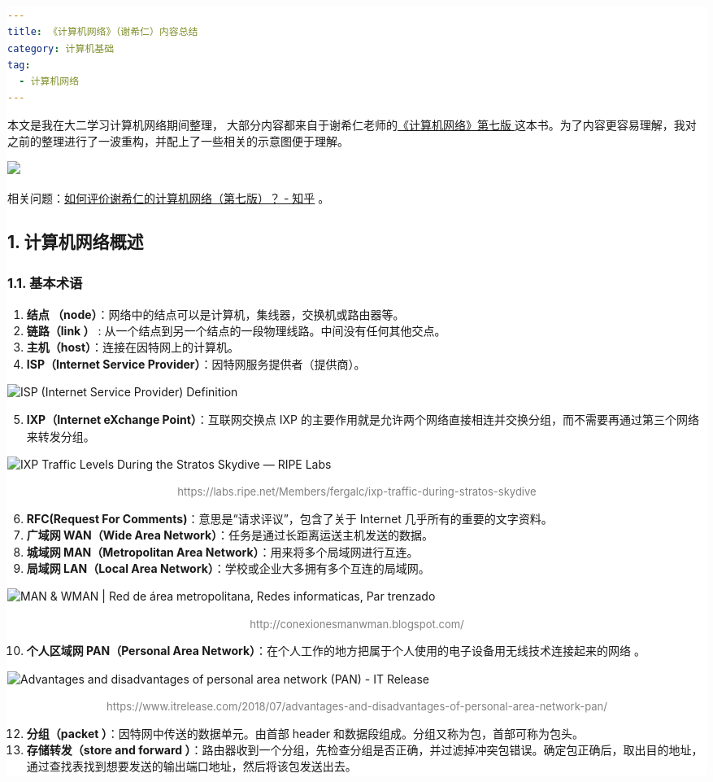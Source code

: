 ```yaml
---
title: 《计算机网络》（谢希仁）内容总结
category: 计算机基础
tag:
  - 计算机网络
---
```


本文是我在大二学习计算机网络期间整理， 大部分内容都来自于谢希仁老师的[《计算机网络》第七版 ](https://www.elias.ltd/usr/local/etc/%E8%AE%A1%E7%AE%97%E6%9C%BA%E7%BD%91%E7%BB%9C%EF%BC%88%E7%AC%AC7%E7%89%88%EF%BC%89%E8%B0%A2%E5%B8%8C%E4%BB%81.pdf)这本书。为了内容更容易理解，我对之前的整理进行了一波重构，并配上了一些相关的示意图便于理解。

![](https://p3-juejin.byteimg.com/tos-cn-i-k3u1fbpfcp/fb5d8645cd55484ab0177f25a13e97db~tplv-k3u1fbpfcp-zoom-1.image)

相关问题：[如何评价谢希仁的计算机网络（第七版）？ - 知乎](https://www.zhihu.com/question/327872966) 。

## 1. 计算机网络概述

### 1.1. 基本术语

1. **结点 （node）**：网络中的结点可以是计算机，集线器，交换机或路由器等。
2. **链路（link ）** : 从一个结点到另一个结点的一段物理线路。中间没有任何其他交点。
3. **主机（host）**：连接在因特网上的计算机。
4. **ISP（Internet Service Provider）**：因特网服务提供者（提供商）。

![ISP (Internet Service Provider) Definition](https://p3-juejin.byteimg.com/tos-cn-i-k3u1fbpfcp/e77e26123d404d438d0c5943e3c65893~tplv-k3u1fbpfcp-zoom-1.image)

5. **IXP（Internet eXchange Point）**：互联网交换点 IXP 的主要作用就是允许两个网络直接相连并交换分组，而不需要再通过第三个网络来转发分组。

![IXP Traffic Levels During the Stratos Skydive — RIPE Labs](https://p3-juejin.byteimg.com/tos-cn-i-k3u1fbpfcp/7f9a6ddaa09441ceac11cb77f7a69d8f~tplv-k3u1fbpfcp-zoom-1.image)

<p style="text-align:center;font-size:13px;color:gray">https://labs.ripe.net/Members/fergalc/ixp-traffic-during-stratos-skydive</p>

6. **RFC(Request For Comments)**：意思是“请求评议”，包含了关于 Internet 几乎所有的重要的文字资料。
7. **广域网 WAN（Wide Area Network）**：任务是通过长距离运送主机发送的数据。
8. **城域网 MAN（Metropolitan Area Network）**：用来将多个局域网进行互连。
9. **局域网 LAN（Local Area Network）**：学校或企业大多拥有多个互连的局域网。

![MAN & WMAN | Red de área metropolitana, Redes informaticas, Par trenzado](https://p3-juejin.byteimg.com/tos-cn-i-k3u1fbpfcp/eb48d21b2e984a63a26250010d7adac4~tplv-k3u1fbpfcp-zoom-1.image)

<p style="text-align:center;font-size:13px;color:gray">http://conexionesmanwman.blogspot.com/</p>

10. **个人区域网 PAN（Personal Area Network）**：在个人工作的地方把属于个人使用的电子设备用无线技术连接起来的网络 。

![Advantages and disadvantages of personal area network (PAN) - IT Release](https://p3-juejin.byteimg.com/tos-cn-i-k3u1fbpfcp/54bd7b420388494fbe917e3c9c13f1a7~tplv-k3u1fbpfcp-zoom-1.image)

<p style="text-align:center;font-size:13px;color:gray">https://www.itrelease.com/2018/07/advantages-and-disadvantages-of-personal-area-network-pan/</p>

12. **分组（packet ）**：因特网中传送的数据单元。由首部 header 和数据段组成。分组又称为包，首部可称为包头。
13. **存储转发（store and forward ）**：路由器收到一个分组，先检查分组是否正确，并过滤掉冲突包错误。确定包正确后，取出目的地址，通过查找表找到想要发送的输出端口地址，然后将该包发送出去。
